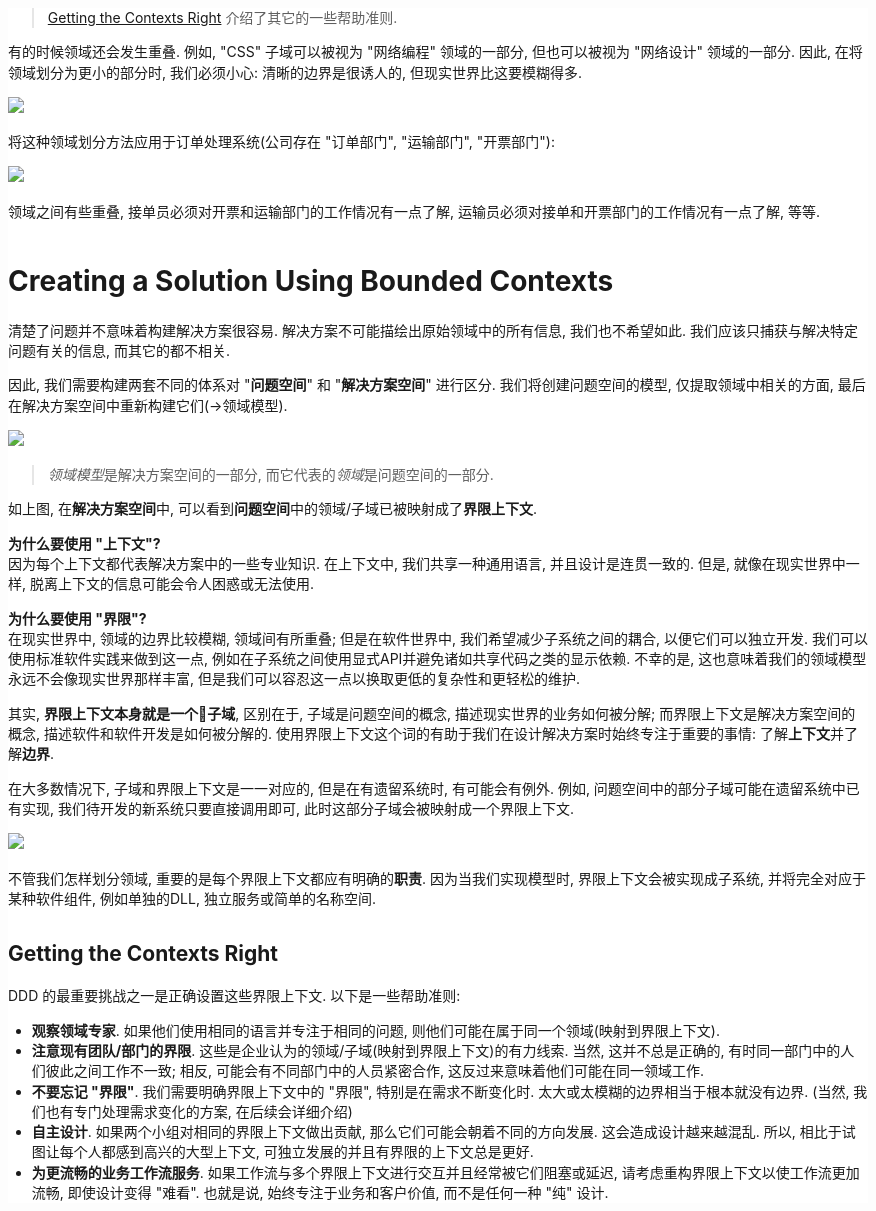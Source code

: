 > [Getting the Contexts Right](http://www.smallcpp.cn/han-shu-shi-ling-yu-jian-mo-yi.html#getting-the-contexts-right) 介绍了其它的一些帮助准则.

有的时候领域还会发生重叠. 例如, "CSS" 子域可以被视为 "网络编程" 领域的一部分, 但也可以被视为 "网络设计" 领域的一部分. 因此, 在将领域划分为更小的部分时, 我们必须小心: 清晰的边界是很诱人的, 但现实世界比这要模糊得多.

![](http://www.smallcpp.cn/theme/images/函数式领域建模/subdomian.png)

将这种领域划分方法应用于订单处理系统(公司存在 "订单部门", "运输部门", "开票部门"):

![](http://www.smallcpp.cn/theme/images/函数式领域建模/subdomian2.png)

领域之间有些重叠, 接单员必须对开票和运输部门的工作情况有一点了解, 运输员必须对接单和开票部门的工作情况有一点了解, 等等.

# Creating a Solution Using Bounded Contexts

清楚了问题并不意味着构建解决方案很容易. 解决方案不可能描绘出原始领域中的所有信息, 我们也不希望如此. 我们应该只捕获与解决特定问题有关的信息, 而其它的都不相关.

因此, 我们需要构建两套不同的体系对 "**问题空间**" 和 "**解决方案空间**" 进行区分. 我们将创建问题空间的模型, 仅提取领域中相关的方面, 最后在解决方案空间中重新构建它们(->领域模型).

![](http://www.smallcpp.cn/theme/images/函数式领域建模/context.png)

> *领域模型*是解决方案空间的一部分, 而它代表的*领域*是问题空间的一部分.

如上图, 在**解决方案空间**中, 可以看到**问题空间**中的领域/子域已被映射成了**界限上下文**.

**为什么要使用 "上下文"?**<br>
因为每个上下文都代表解决方案中的一些专业知识. 在上下文中, 我们共享一种通用语言, 并且设计是连贯一致的. 但是, 就像在现实世界中一样, 脱离上下文的信息可能会令人困惑或无法使用.

**为什么要使用 "界限"?**<br>
在现实世界中, 领域的边界比较模糊, 领域间有所重叠; 但是在软件世界中, 我们希望减少子系统之间的耦合, 以便它们可以独立开发. 我们可以使用标准软件实践来做到这一点, 例如在子系统之间使用显式API并避免诸如共享代码之类的显示依赖. 不幸的是, 这也意味着我们的领域模型永远不会像现实世界那样丰富, 但是我们可以容忍这一点以换取更低的复杂性和更轻松的维护.

其实, **界限上下文本身就是一个子域**, 区别在于, 子域是问题空间的概念, 描述现实世界的业务如何被分解; 而界限上下文是解决方案空间的概念, 描述软件和软件开发是如何被分解的. 使用界限上下文这个词的有助于我们在设计解决方案时始终专注于重要的事情: 了解**上下文**并了解**边界**.

在大多数情况下, 子域和界限上下文是一一对应的, 但是在有遗留系统时, 有可能会有例外. 例如, 问题空间中的部分子域可能在遗留系统中已有实现, 我们待开发的新系统只要直接调用即可, 此时这部分子域会被映射成一个界限上下文.

![](http://www.smallcpp.cn/theme/images/函数式领域建模/context2.png)

不管我们怎样划分领域, 重要的是每个界限上下文都应有明确的**职责**. 因为当我们实现模型时, 界限上下文会被实现成子系统, 并将完全对应于某种软件组件, 例如单独的DLL, 独立服务或简单的名称空间.

## Getting the Contexts Right

DDD 的最重要挑战之一是正确设置这些界限上下文. 以下是一些帮助准则:

- **观察领域专家**. 如果他们使用相同的语言并专注于相同的问题, 则他们可能在属于同一个领域(映射到界限上下文).
- **注意现有团队/部门的界限**. 这些是企业认为的领域/子域(映射到界限上下文)的有力线索. 当然, 这并不总是正确的, 有时同一部门中的人们彼此之间工作不一致; 相反, 可能会有不同部门中的人员紧密合作, 这反过来意味着他们可能在同一领域工作.
- **不要忘记 "界限"**. 我们需要明确界限上下文中的 "界限", 特别是在需求不断变化时. 太大或太模糊的边界相当于根本就没有边界. (当然, 我们也有专门处理需求变化的方案, 在后续会详细介绍)
- **自主设计**. 如果两个小组对相同的界限上下文做出贡献, 那么它们可能会朝着不同的方向发展. 这会造成设计越来越混乱. 所以, 相比于试图让每个人都感到高兴的大型上下文, 可独立发展的并且有界限的上下文总是更好.
- **为更流畅的业务工作流服务**. 如果工作流与多个界限上下文进行交互并且经常被它们阻塞或延迟, 请考虑重构界限上下文以使工作流更加流畅, 即使设计变得 "难看". 也就是说, 始终专注于业务和客户价值, 而不是任何一种 "纯" 设计.
